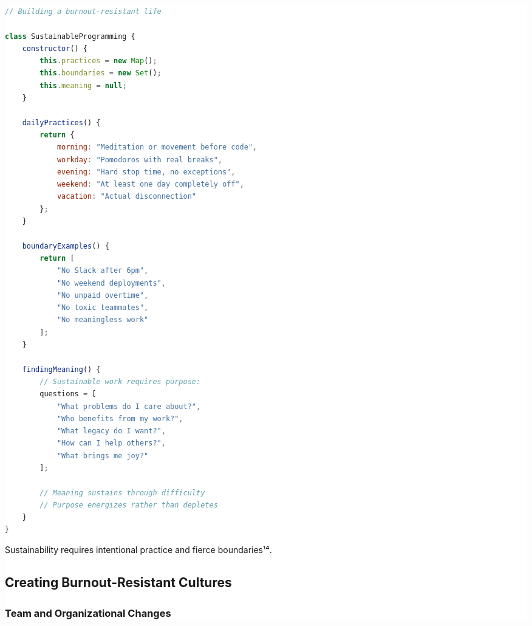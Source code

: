 ```javascript
// Building a burnout-resistant life

class SustainableProgramming {
    constructor() {
        this.practices = new Map();
        this.boundaries = new Set();
        this.meaning = null;
    }
    
    dailyPractices() {
        return {
            morning: "Meditation or movement before code",
            workday: "Pomodoros with real breaks",
            evening: "Hard stop time, no exceptions",
            weekend: "At least one day completely off",
            vacation: "Actual disconnection"
        };
    }
    
    boundaryExamples() {
        return [
            "No Slack after 6pm",
            "No weekend deployments",
            "No unpaid overtime",
            "No toxic teammates",
            "No meaningless work"
        ];
    }
    
    findingMeaning() {
        // Sustainable work requires purpose:
        questions = [
            "What problems do I care about?",
            "Who benefits from my work?",
            "What legacy do I want?",
            "How can I help others?",
            "What brings me joy?"
        ];
        
        // Meaning sustains through difficulty
        // Purpose energizes rather than depletes
    }
}
```

Sustainability requires intentional practice and fierce boundaries¹⁴.

## Creating Burnout-Resistant Cultures

### Team and Organizational Changes
